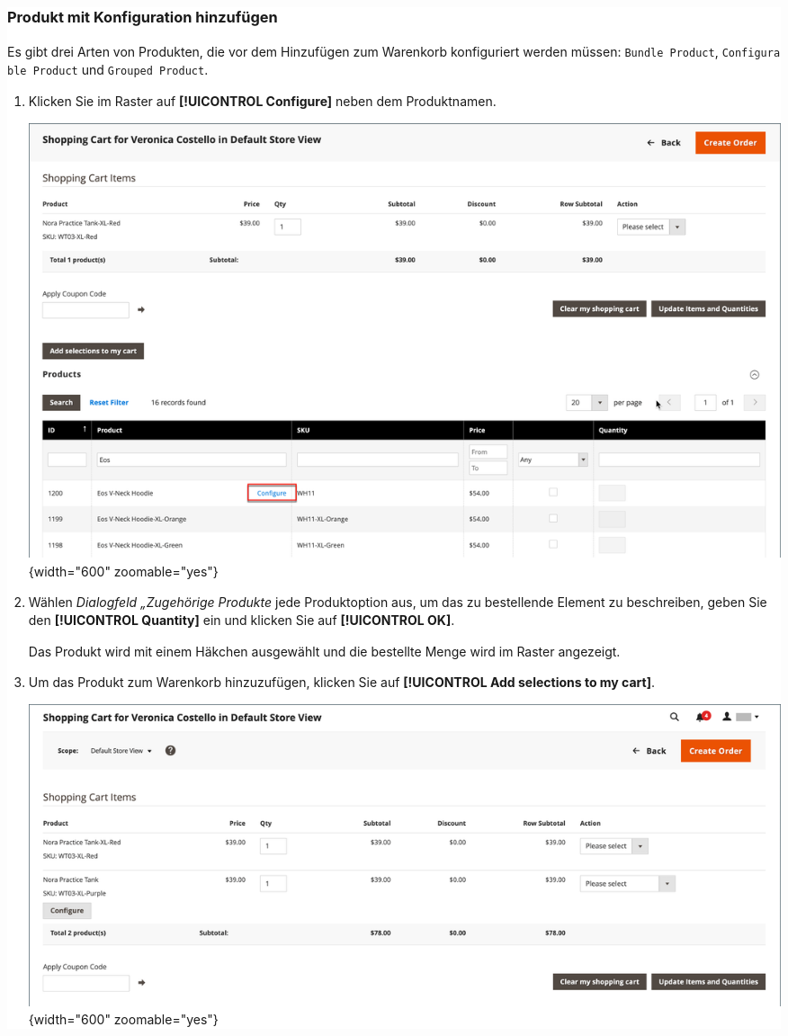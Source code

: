 
### Produkt mit Konfiguration hinzufügen

Es gibt drei Arten von Produkten, die vor dem Hinzufügen zum Warenkorb konfiguriert werden müssen: `Bundle Product`, `Configurable Product` und `Grouped Product`.

1. Klicken Sie im Raster auf **[!UICONTROL Configure]** neben dem Produktnamen.

   ![Produkt konfigurieren](./assets/customer-account-manage-cart-order-configurable-product.png){width="600" zoomable="yes"}

1. Wählen _Dialogfeld „Zugehörige Produkte_ jede Produktoption aus, um das zu bestellende Element zu beschreiben, geben Sie den **[!UICONTROL Quantity]** ein und klicken Sie auf **[!UICONTROL OK]**.

   Das Produkt wird mit einem Häkchen ausgewählt und die bestellte Menge wird im Raster angezeigt.

1. Um das Produkt zum Warenkorb hinzuzufügen, klicken Sie auf **[!UICONTROL Add selections to my cart]**.

   ![Konfigurierbares Produkt im Warenkorb](./assets/customer-account-manage-cart-order-configurable-product-cart.png){width="600" zoomable="yes"}
